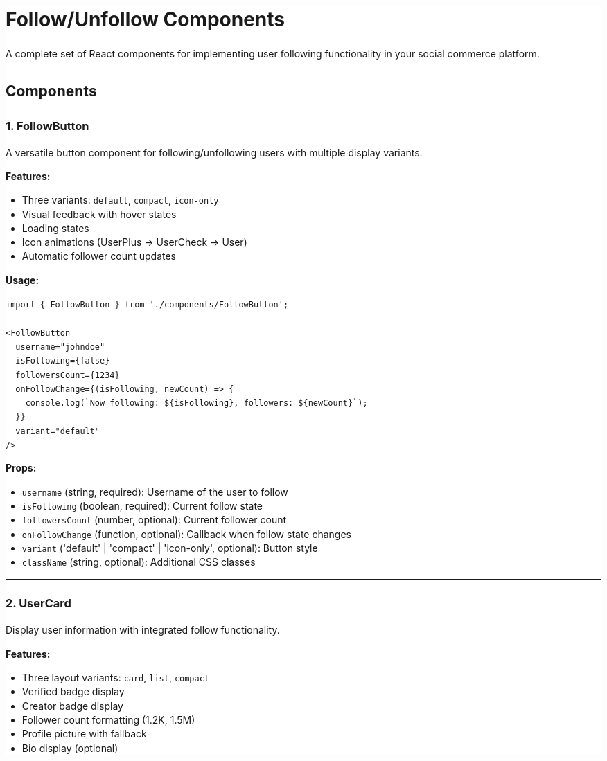 # Follow/Unfollow Components

A complete set of React components for implementing user following functionality in your social commerce platform.

## Components

### 1. FollowButton
A versatile button component for following/unfollowing users with multiple display variants.

**Features:**
- Three variants: `default`, `compact`, `icon-only`
- Visual feedback with hover states
- Loading states
- Icon animations (UserPlus → UserCheck → User)
- Automatic follower count updates

**Usage:**
```tsx
import { FollowButton } from './components/FollowButton';

<FollowButton
  username="johndoe"
  isFollowing={false}
  followersCount={1234}
  onFollowChange={(isFollowing, newCount) => {
    console.log(`Now following: ${isFollowing}, followers: ${newCount}`);
  }}
  variant="default"
/>
```

**Props:**
- `username` (string, required): Username of the user to follow
- `isFollowing` (boolean, required): Current follow state
- `followersCount` (number, optional): Current follower count
- `onFollowChange` (function, optional): Callback when follow state changes
- `variant` ('default' | 'compact' | 'icon-only', optional): Button style
- `className` (string, optional): Additional CSS classes

---

### 2. UserCard
Display user information with integrated follow functionality.

**Features:**
- Three layout variants: `card`, `list`, `compact`
- Verified badge display
- Creator badge display
- Follower count formatting (1.2K, 1.5M)
- Profile picture with fallback
- Bio display (optional)
